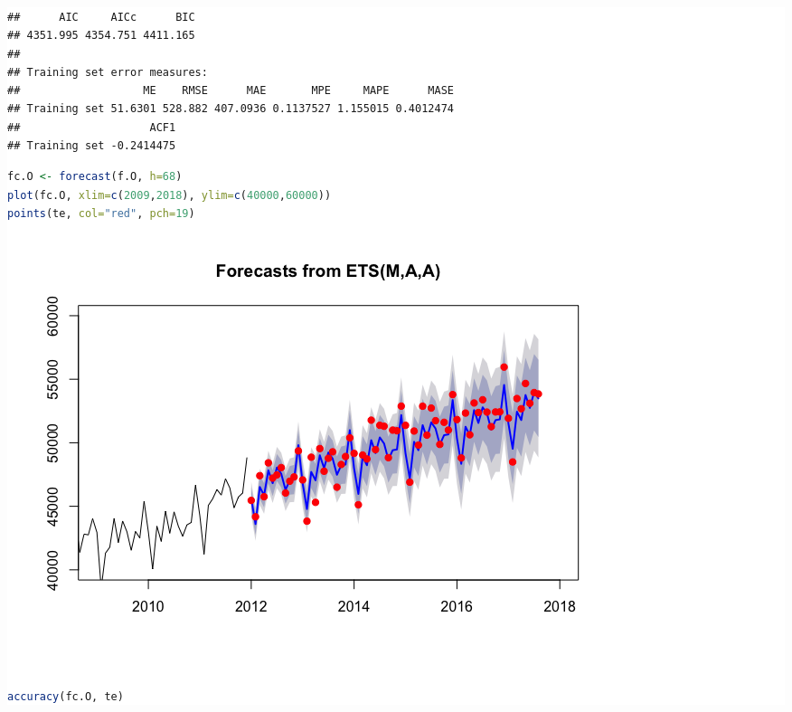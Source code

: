     ##      AIC     AICc      BIC 
    ## 4351.995 4354.751 4411.165 
    ## 
    ## Training set error measures:
    ##                   ME    RMSE      MAE       MPE     MAPE      MASE
    ## Training set 51.6301 528.882 407.0936 0.1137527 1.155015 0.4012474
    ##                    ACF1
    ## Training set -0.2414475

``` r
fc.O <- forecast(f.O, h=68)
plot(fc.O, xlim=c(2009,2018), ylim=c(40000,60000))
points(te, col="red", pch=19)
```

![](hw1_files/figure-markdown_github/unnamed-chunk-4-1.png)

``` r
accuracy(fc.O, te)
```
